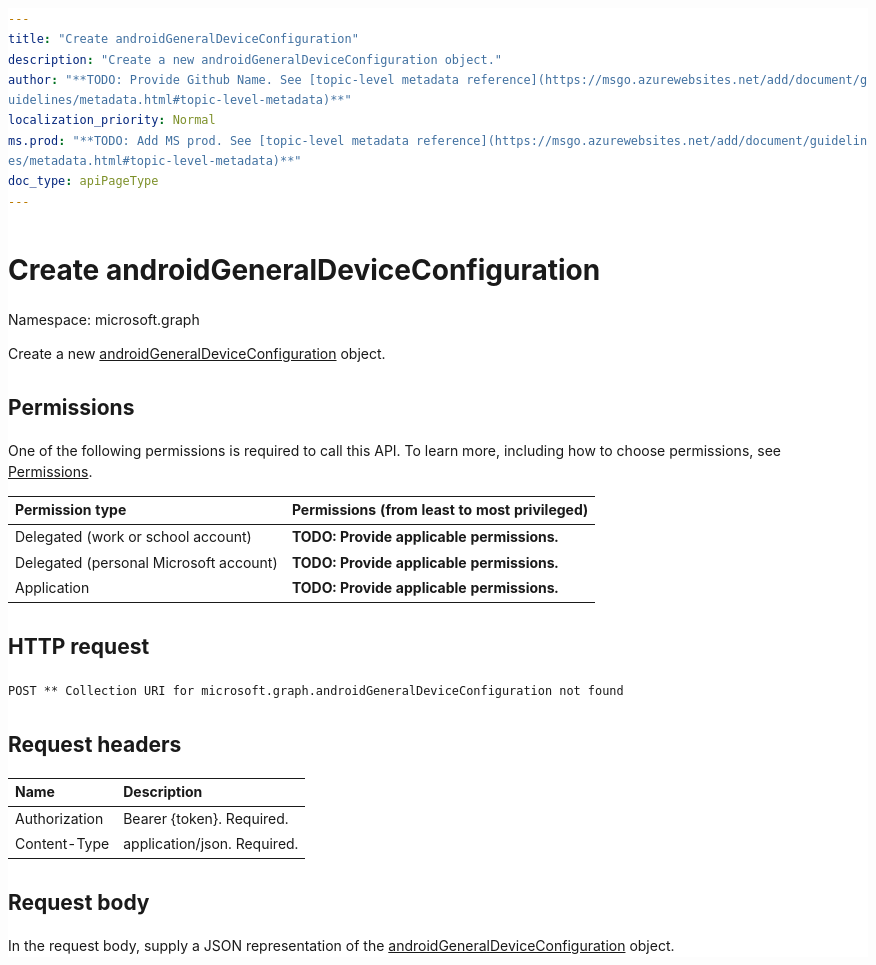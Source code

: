 ```yaml
---
title: "Create androidGeneralDeviceConfiguration"
description: "Create a new androidGeneralDeviceConfiguration object."
author: "**TODO: Provide Github Name. See [topic-level metadata reference](https://msgo.azurewebsites.net/add/document/guidelines/metadata.html#topic-level-metadata)**"
localization_priority: Normal
ms.prod: "**TODO: Add MS prod. See [topic-level metadata reference](https://msgo.azurewebsites.net/add/document/guidelines/metadata.html#topic-level-metadata)**"
doc_type: apiPageType
---
```


# Create androidGeneralDeviceConfiguration
Namespace: microsoft.graph



Create a new [androidGeneralDeviceConfiguration](../resources/androidgeneraldeviceconfiguration.md) object.

## Permissions
One of the following permissions is required to call this API. To learn more, including how to choose permissions, see [Permissions](/graph/permissions-reference).

|Permission type|Permissions (from least to most privileged)|
|:---|:---|
|Delegated (work or school account)|**TODO: Provide applicable permissions.**|
|Delegated (personal Microsoft account)|**TODO: Provide applicable permissions.**|
|Application|**TODO: Provide applicable permissions.**|

## HTTP request


``` http
POST ** Collection URI for microsoft.graph.androidGeneralDeviceConfiguration not found
```

## Request headers
|Name|Description|
|:---|:---|
|Authorization|Bearer {token}. Required.|
|Content-Type|application/json. Required.|

## Request body
In the request body, supply a JSON representation of the [androidGeneralDeviceConfiguration](../resources/androidgeneraldeviceconfiguration.md) object.
